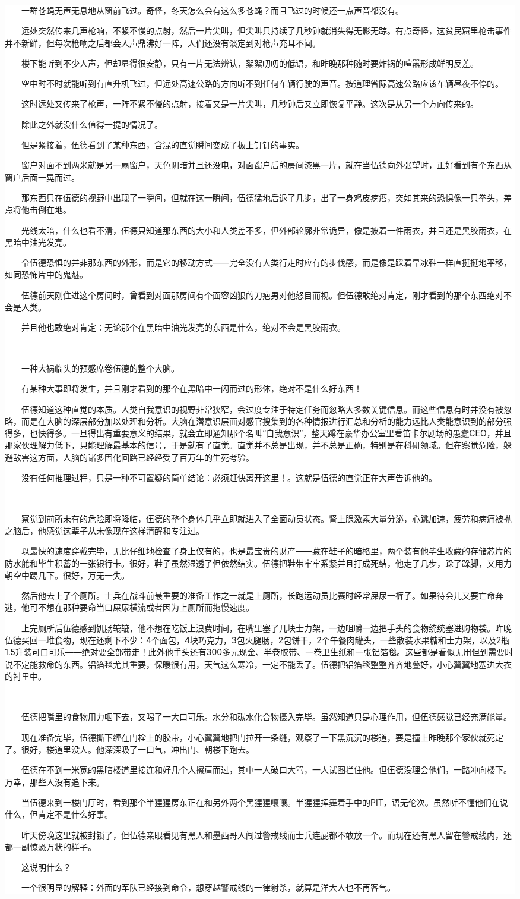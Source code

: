 　　一群苍蝇无声无息地从窗前飞过。奇怪，冬天怎么会有这么多苍蝇？而且飞过的时候还一点声音都没有。

　　远处突然传来几声枪响，不紧不慢的点射，然后一片尖叫，但尖叫只持续了几秒钟就消失得无影无踪。有点奇怪，这贫民窟里枪击事件并不新鲜，但每次枪响之后都会人声鼎沸好一阵，人们还没有淡定到对枪声充耳不闻。

　　楼下能听到不少人声，但却显得很安静，只有一片无法辨认，絮絮叨叨的低语，和昨晚那种随时要炸锅的喧嚣形成鲜明反差。

　　空中时不时就能听到有直升机飞过，但远处高速公路的方向听不到任何车辆行驶的声音。按道理省际高速公路应该车辆昼夜不停的。

　　这时远处又传来了枪声，一阵不紧不慢的点射，接着又是一片尖叫，几秒钟后又立即恢复平静。这次是从另一个方向传来的。

　　除此之外就没什么值得一提的情况了。

　　但是紧接着，伍德看到了某种东西，含混的直觉瞬间变成了板上钉钉的事实。

　　窗户对面不到两米就是另一扇窗户，天色阴暗并且还没电，对面窗户后的房间漆黑一片，就在当伍德向外张望时，正好看到有个东西从窗户后面一晃而过。

　　那东西只在伍德的视野中出现了一瞬间，但就在这一瞬间，伍德猛地后退了几步，出了一身鸡皮疙瘩，突如其来的恐惧像一只拳头，差点将他击倒在地。

　　光线太暗，什么也看不清，伍德只知道那东西的大小和人类差不多，但外部轮廓非常诡异，像是披着一件雨衣，并且还是黑胶雨衣，在黑暗中油光发亮。

　　令伍德恐惧的并非那东西的外形，而是它的移动方式——完全没有人类行走时应有的步伐感，而是像是踩着旱冰鞋一样直挺挺地平移，如同恐怖片中的鬼魅。

　　伍德前天刚住进这个房间时，曾看到对面那房间有个面容凶狠的刀疤男对他怒目而视。但伍德敢绝对肯定，刚才看到的那个东西绝对不会是人类。 

　　并且他也敢绝对肯定：无论那个在黑暗中油光发亮的东西是什么，绝对不会是黑胶雨衣。

　　

　　一种大祸临头的预感席卷伍德的整个大脑。

　　有某种大事即将发生，并且刚才看到的那个在黑暗中一闪而过的形体，绝对不是什么好东西！

　　伍德知道这种直觉的本质。人类自我意识的视野非常狭窄，会过度专注于特定任务而忽略大多数关键信息。而这些信息有时并没有被忽略，而是在大脑的深层部分加以处理和分析。大脑在潜意识层面对感官搜集到的各种情报进行汇总和分析的能力远比人类能意识到的部分强得多，也快得多。一旦得出有重要意义的结果，就会立即通知那个名叫“自我意识”，整天蹲在豪华办公室里看笛卡尔剧场的愚蠢CEO，并且那家伙理解力低下，只能理解最基本的信号，于是就有了直觉。直觉并不总是出现，并不总是正确，特别是在科研领域。但在察觉危险，躲避敌害这方面，人脑的诸多固化回路已经经受了百万年的生死考验。

　　没有任何推理过程，只是一种不可置疑的简单结论：必须赶快离开这里！。这就是伍德的直觉正在大声告诉他的。

　　

　　察觉到前所未有的危险即将降临，伍德的整个身体几乎立即就进入了全面动员状态。肾上腺激素大量分泌，心跳加速，疲劳和病痛被抛之脑后，他感觉这辈子从未像现在这样清醒和专注过。

　　以最快的速度穿戴完毕，无比仔细地检查了身上仅有的，也是最宝贵的财产——藏在鞋子的暗格里，两个装有他毕生收藏的存储芯片的防水舱和毕生积蓄的一张银行卡。很好，鞋子虽然湿透了但依然结实。伍德把鞋带牢牢系紧并且打成死结，他走了几步，跺了跺脚，又用力朝空中踢几下。很好，万无一失。

　　然后他去上了个厕所。士兵在战斗前最重要的准备工作之一就是上厕所，长跑运动员比赛时经常屎尿一裤子。如果待会儿又要亡命奔逃，他可不想在那种要命当口屎尿横流或者因为上厕所而拖慢速度。

　　上完厕所后伍德感到饥肠辘辘，他不想在吃饭上浪费时间，在嘴里塞了几块士力架，一边咀嚼一边把手头的食物统统塞进购物袋。昨晚伍德买回一堆食物，现在还剩下不少：4个面包，4块巧克力，3包火腿肠，2包饼干，2个午餐肉罐头，一些散装水果糖和士力架，以及2瓶1.5升装可口可乐——绝对要全部带走！此外他手头还有300多元现金、半卷胶带、一卷卫生纸和一张铝箔毯。这些都是看似无用但到需要时说不定能救命的东西。铝箔毯尤其重要，保暖很有用，天气这么寒冷，一定不能丢了。伍德把铝箔毯整整齐齐地叠好，小心翼翼地塞进大衣的衬里中。

　　

　　伍德把嘴里的食物用力咽下去，又喝了一大口可乐。水分和碳水化合物摄入完毕。虽然知道只是心理作用，但伍德感觉已经充满能量。

　　现在准备完毕，伍德撕下缠在门栓上的胶带，小心翼翼地把门拉开一条缝，观察了一下黑沉沉的楼道，要是撞上昨晚那个家伙就死定了。很好，楼道里没人。他深深吸了一口气，冲出门、朝楼下跑去。

　　伍德在不到一米宽的黑暗楼道里接连和好几个人擦肩而过，其中一人破口大骂，一人试图拦住他。但伍德没理会他们，一路冲向楼下。万幸，那些人没有追下来。

　　当伍德来到一楼门厅时，看到那个半猩猩房东正在和另外两个黑猩猩嚷嚷。半猩猩挥舞着手中的PIT，语无伦次。虽然听不懂他们在说什么，但肯定不是什么好事。

　　昨天傍晚这里就被封锁了，但伍德亲眼看见有黑人和墨西哥人闯过警戒线而士兵连屁都不敢放一个。而现在还有黑人留在警戒线内，还都一副惊恐万状的样子。

　　这说明什么？

　　一个很明显的解释：外面的军队已经接到命令，想穿越警戒线的一律射杀，就算是洋大人也不再客气。 
